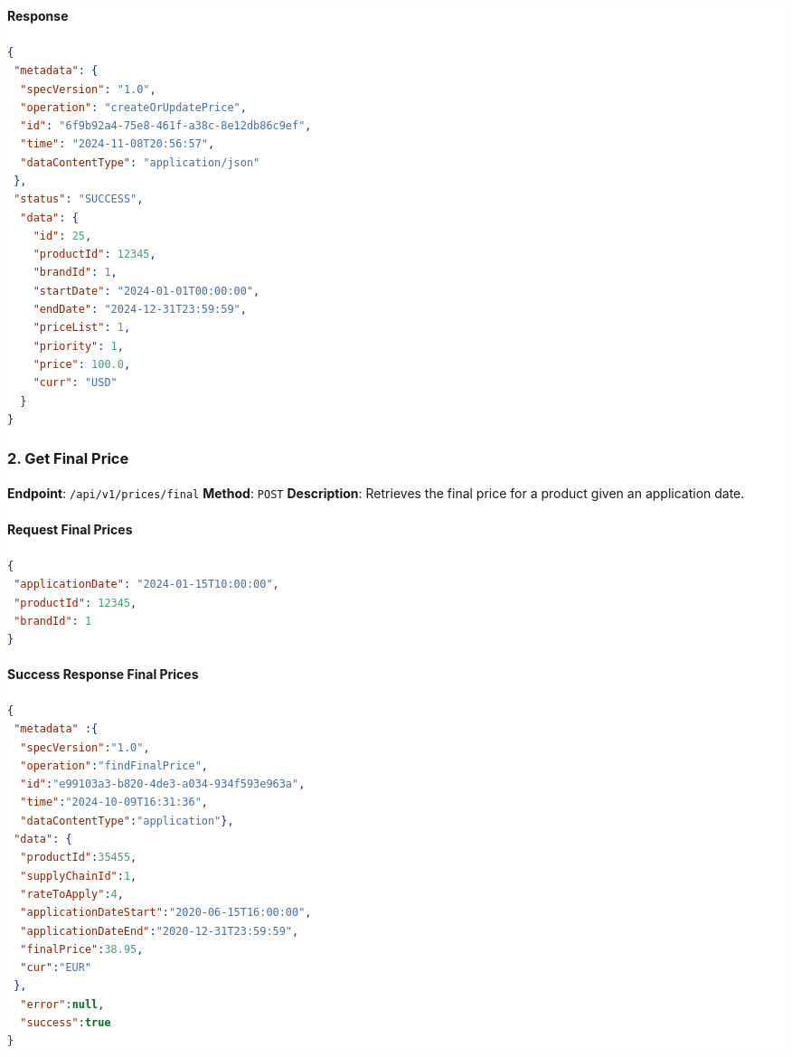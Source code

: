 #### Response

```json
{
 "metadata": {
  "specVersion": "1.0",
  "operation": "createOrUpdatePrice",
  "id": "6f9b92a4-75e8-461f-a38c-8e12db86c9ef",
  "time": "2024-11-08T20:56:57",
  "dataContentType": "application/json"
 },
 "status": "SUCCESS",
  "data": {
    "id": 25,
    "productId": 12345,
    "brandId": 1,
    "startDate": "2024-01-01T00:00:00",
    "endDate": "2024-12-31T23:59:59",
    "priceList": 1,
    "priority": 1,
    "price": 100.0,
    "curr": "USD"
  }
}
```

### 2. Get Final Price

**Endpoint**: `/api/v1/prices/final`
**Method**: `POST`
**Description**: Retrieves the final price for a product given an application date.

#### Request Final Prices

```json
{
 "applicationDate": "2024-01-15T10:00:00",
 "productId": 12345,
 "brandId": 1  
}
```

#### Success Response Final Prices

```json
{
 "metadata" :{
  "specVersion":"1.0",
  "operation":"findFinalPrice",
  "id":"e99103a3-b820-4de3-a034-934f593e963a",
  "time":"2024-10-09T16:31:36",
  "dataContentType":"application"},
 "data": {
  "productId":35455,
  "supplyChainId":1,
  "rateToApply":4,
  "applicationDateStart":"2020-06-15T16:00:00",
  "applicationDateEnd":"2020-12-31T23:59:59",
  "finalPrice":38.95,
  "cur":"EUR"
 },
  "error":null,
  "success":true
}
```
